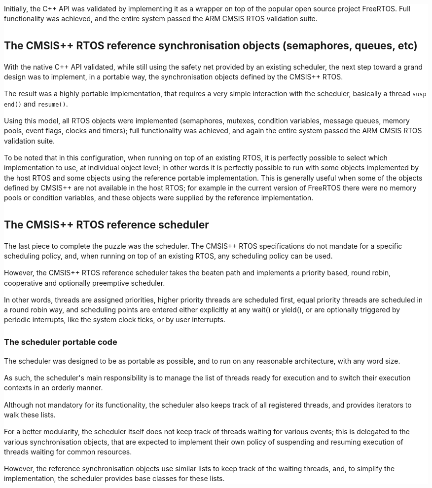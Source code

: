 Initially, the C++ API was validated by implementing it as a wrapper on top of the popular open source project FreeRTOS. Full functionality was achieved, and the entire system passed the ARM CMSIS RTOS validation suite.

## The CMSIS++ RTOS reference synchronisation objects (semaphores, queues, etc)

With the native C++ API validated, while still using the safety net provided by an existing scheduler, the next step toward a grand design was to implement, in a portable way, the synchronisation objects defined by the CMSIS++ RTOS.

The result was a highly portable implementation, that requires a very simple interaction with the scheduler, basically a thread `suspend()` and `resume()`.

Using this model, all RTOS objects were implemented (semaphores, mutexes, condition variables, message queues, memory pools, event flags, clocks and timers); full functionality was achieved, and again the entire system passed the ARM CMSIS RTOS validation suite.

To be noted that in this configuration, when running on top of an existing RTOS, it is perfectly possible to select which implementation to use, at individual object level; in other words it is perfectly possible to run with some objects implemented by the host RTOS and some objects using the reference portable implementation. This is generally useful when some of the objects defined by CMSIS++ are not available in the host RTOS; for example in the current version of FreeRTOS there were no memory pools or condition variables, and these objects were supplied by the reference implementation.

## The CMSIS++ RTOS reference scheduler

The last piece to complete the puzzle was the scheduler. The CMSIS++ RTOS specifications do not mandate for a specific scheduling policy, and, when running on top of an existing RTOS, any scheduling policy can be used.

However, the CMSIS++ RTOS reference scheduler takes the beaten path and implements a priority based, round robin, cooperative and optionally preemptive scheduler.

In other words, threads are assigned priorities, higher priority threads are scheduled first, equal priority threads are scheduled in a round robin way, and scheduling points are entered either explicitly at any wait() or yield(), or are optionally triggered by periodic interrupts, like the system clock ticks, or by user interrupts.

### The scheduler portable code

The scheduler was designed to be as portable as possible, and to run on any reasonable architecture, with any word size.

As such, the scheduler's main responsibility is to manage the list of threads ready for execution and to switch their execution contexts in an orderly manner.

Although not mandatory for its functionality, the scheduler also keeps track of all registered threads, and provides iterators to walk these lists.

For a better modularity, the scheduler itself does not keep track of threads waiting for various events; this is delegated to the various synchronisation objects, that are expected to implement their own policy of suspending and resuming execution of threads waiting for common resources.

However, the reference synchronisation objects use similar lists to keep track of the waiting threads, and, to simplify the implementation, the scheduler provides base classes for these lists.
